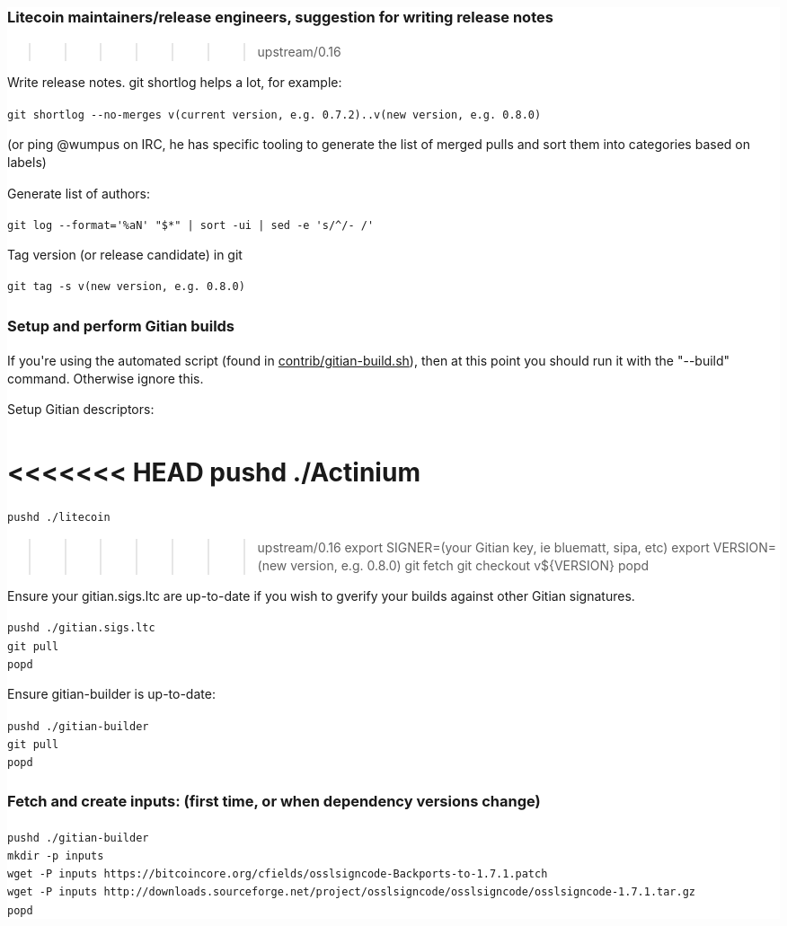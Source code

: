 ### Litecoin maintainers/release engineers, suggestion for writing release notes
>>>>>>> upstream/0.16

Write release notes. git shortlog helps a lot, for example:

    git shortlog --no-merges v(current version, e.g. 0.7.2)..v(new version, e.g. 0.8.0)

(or ping @wumpus on IRC, he has specific tooling to generate the list of merged pulls
and sort them into categories based on labels)

Generate list of authors:

    git log --format='%aN' "$*" | sort -ui | sed -e 's/^/- /'

Tag version (or release candidate) in git

    git tag -s v(new version, e.g. 0.8.0)

### Setup and perform Gitian builds

If you're using the automated script (found in [contrib/gitian-build.sh](/contrib/gitian-build.sh)), then at this point you should run it with the "--build" command. Otherwise ignore this.

Setup Gitian descriptors:

<<<<<<< HEAD
    pushd ./Actinium
=======
    pushd ./litecoin
>>>>>>> upstream/0.16
    export SIGNER=(your Gitian key, ie bluematt, sipa, etc)
    export VERSION=(new version, e.g. 0.8.0)
    git fetch
    git checkout v${VERSION}
    popd

Ensure your gitian.sigs.ltc are up-to-date if you wish to gverify your builds against other Gitian signatures.

    pushd ./gitian.sigs.ltc
    git pull
    popd

Ensure gitian-builder is up-to-date:

    pushd ./gitian-builder
    git pull
    popd

### Fetch and create inputs: (first time, or when dependency versions change)

    pushd ./gitian-builder
    mkdir -p inputs
    wget -P inputs https://bitcoincore.org/cfields/osslsigncode-Backports-to-1.7.1.patch
    wget -P inputs http://downloads.sourceforge.net/project/osslsigncode/osslsigncode/osslsigncode-1.7.1.tar.gz
    popd
